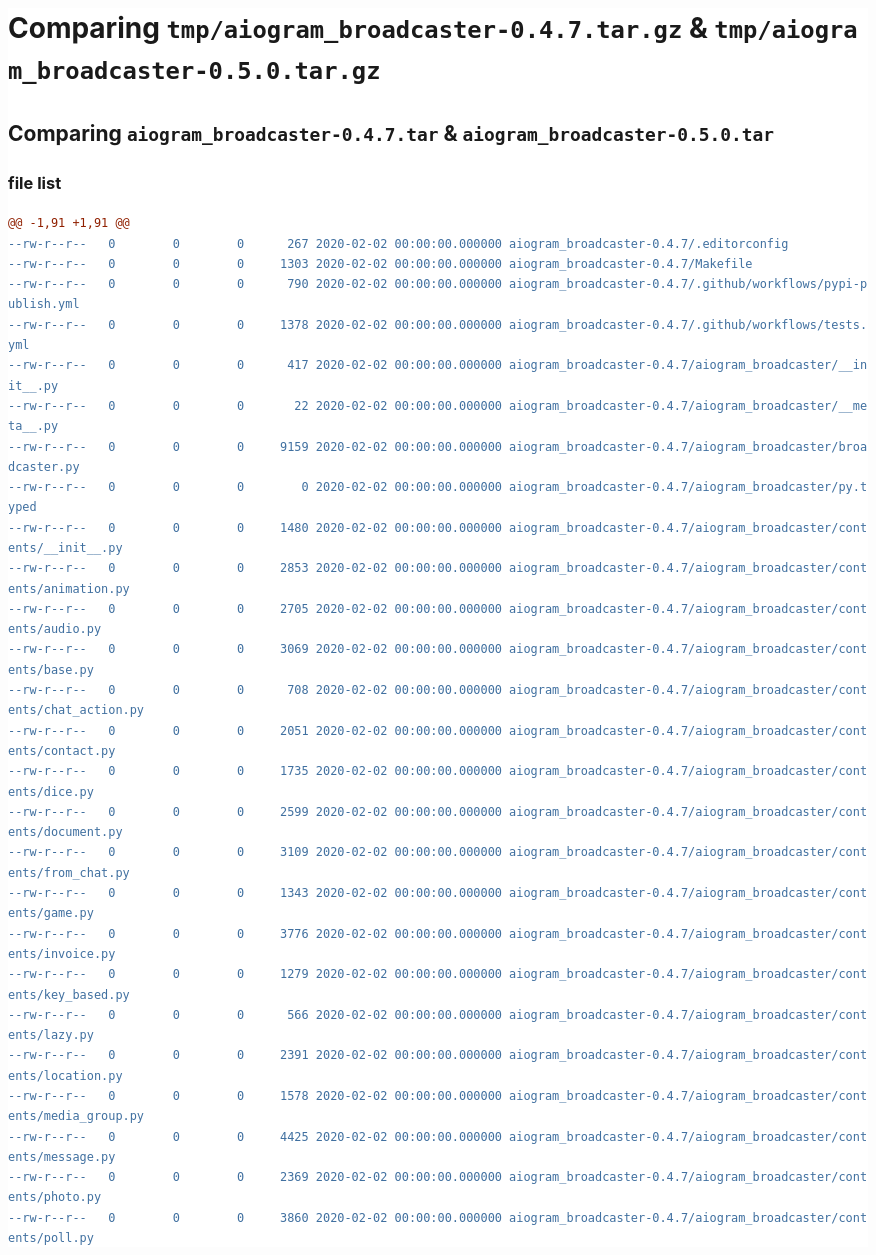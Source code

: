 # Comparing `tmp/aiogram_broadcaster-0.4.7.tar.gz` & `tmp/aiogram_broadcaster-0.5.0.tar.gz`

## Comparing `aiogram_broadcaster-0.4.7.tar` & `aiogram_broadcaster-0.5.0.tar`

### file list

```diff
@@ -1,91 +1,91 @@
--rw-r--r--   0        0        0      267 2020-02-02 00:00:00.000000 aiogram_broadcaster-0.4.7/.editorconfig
--rw-r--r--   0        0        0     1303 2020-02-02 00:00:00.000000 aiogram_broadcaster-0.4.7/Makefile
--rw-r--r--   0        0        0      790 2020-02-02 00:00:00.000000 aiogram_broadcaster-0.4.7/.github/workflows/pypi-publish.yml
--rw-r--r--   0        0        0     1378 2020-02-02 00:00:00.000000 aiogram_broadcaster-0.4.7/.github/workflows/tests.yml
--rw-r--r--   0        0        0      417 2020-02-02 00:00:00.000000 aiogram_broadcaster-0.4.7/aiogram_broadcaster/__init__.py
--rw-r--r--   0        0        0       22 2020-02-02 00:00:00.000000 aiogram_broadcaster-0.4.7/aiogram_broadcaster/__meta__.py
--rw-r--r--   0        0        0     9159 2020-02-02 00:00:00.000000 aiogram_broadcaster-0.4.7/aiogram_broadcaster/broadcaster.py
--rw-r--r--   0        0        0        0 2020-02-02 00:00:00.000000 aiogram_broadcaster-0.4.7/aiogram_broadcaster/py.typed
--rw-r--r--   0        0        0     1480 2020-02-02 00:00:00.000000 aiogram_broadcaster-0.4.7/aiogram_broadcaster/contents/__init__.py
--rw-r--r--   0        0        0     2853 2020-02-02 00:00:00.000000 aiogram_broadcaster-0.4.7/aiogram_broadcaster/contents/animation.py
--rw-r--r--   0        0        0     2705 2020-02-02 00:00:00.000000 aiogram_broadcaster-0.4.7/aiogram_broadcaster/contents/audio.py
--rw-r--r--   0        0        0     3069 2020-02-02 00:00:00.000000 aiogram_broadcaster-0.4.7/aiogram_broadcaster/contents/base.py
--rw-r--r--   0        0        0      708 2020-02-02 00:00:00.000000 aiogram_broadcaster-0.4.7/aiogram_broadcaster/contents/chat_action.py
--rw-r--r--   0        0        0     2051 2020-02-02 00:00:00.000000 aiogram_broadcaster-0.4.7/aiogram_broadcaster/contents/contact.py
--rw-r--r--   0        0        0     1735 2020-02-02 00:00:00.000000 aiogram_broadcaster-0.4.7/aiogram_broadcaster/contents/dice.py
--rw-r--r--   0        0        0     2599 2020-02-02 00:00:00.000000 aiogram_broadcaster-0.4.7/aiogram_broadcaster/contents/document.py
--rw-r--r--   0        0        0     3109 2020-02-02 00:00:00.000000 aiogram_broadcaster-0.4.7/aiogram_broadcaster/contents/from_chat.py
--rw-r--r--   0        0        0     1343 2020-02-02 00:00:00.000000 aiogram_broadcaster-0.4.7/aiogram_broadcaster/contents/game.py
--rw-r--r--   0        0        0     3776 2020-02-02 00:00:00.000000 aiogram_broadcaster-0.4.7/aiogram_broadcaster/contents/invoice.py
--rw-r--r--   0        0        0     1279 2020-02-02 00:00:00.000000 aiogram_broadcaster-0.4.7/aiogram_broadcaster/contents/key_based.py
--rw-r--r--   0        0        0      566 2020-02-02 00:00:00.000000 aiogram_broadcaster-0.4.7/aiogram_broadcaster/contents/lazy.py
--rw-r--r--   0        0        0     2391 2020-02-02 00:00:00.000000 aiogram_broadcaster-0.4.7/aiogram_broadcaster/contents/location.py
--rw-r--r--   0        0        0     1578 2020-02-02 00:00:00.000000 aiogram_broadcaster-0.4.7/aiogram_broadcaster/contents/media_group.py
--rw-r--r--   0        0        0     4425 2020-02-02 00:00:00.000000 aiogram_broadcaster-0.4.7/aiogram_broadcaster/contents/message.py
--rw-r--r--   0        0        0     2369 2020-02-02 00:00:00.000000 aiogram_broadcaster-0.4.7/aiogram_broadcaster/contents/photo.py
--rw-r--r--   0        0        0     3860 2020-02-02 00:00:00.000000 aiogram_broadcaster-0.4.7/aiogram_broadcaster/contents/poll.py
```